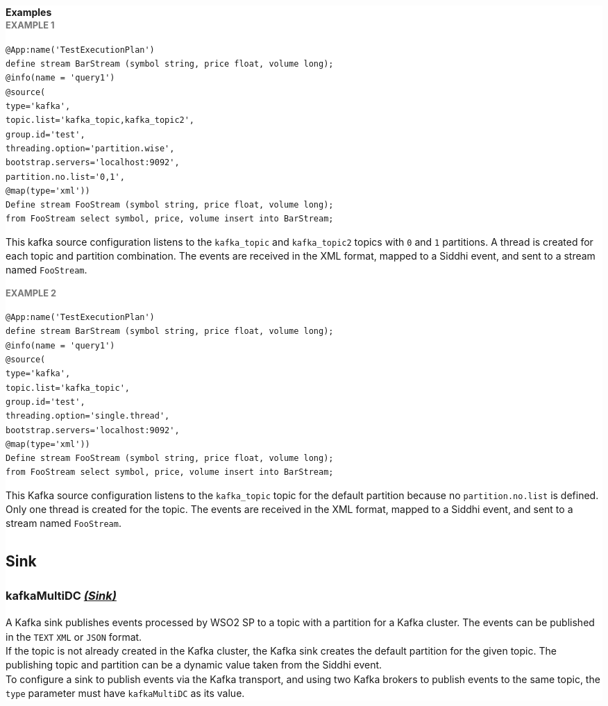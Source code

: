 <span id="examples" class="md-typeset" style="display: block; font-weight: bold;">Examples</span>
<span id="example-1" class="md-typeset" style="display: block; color: rgba(0, 0, 0, 0.54); font-size: 12.8px; font-weight: bold;">EXAMPLE 1</span>
```
@App:name('TestExecutionPlan') 
define stream BarStream (symbol string, price float, volume long); 
@info(name = 'query1') 
@source(
type='kafka', 
topic.list='kafka_topic,kafka_topic2', 
group.id='test', 
threading.option='partition.wise', 
bootstrap.servers='localhost:9092', 
partition.no.list='0,1', 
@map(type='xml'))
Define stream FooStream (symbol string, price float, volume long);
from FooStream select symbol, price, volume insert into BarStream;

```
<p style="word-wrap: break-word">This kafka source configuration listens to the <code>kafka_topic</code> and <code>kafka_topic2</code> topics with <code>0</code> and <code>1</code> partitions. A thread is created for each topic and partition combination. The events are received in the XML format, mapped to a Siddhi event, and sent to a stream named <code>FooStream</code>. </p>

<span id="example-2" class="md-typeset" style="display: block; color: rgba(0, 0, 0, 0.54); font-size: 12.8px; font-weight: bold;">EXAMPLE 2</span>
```
@App:name('TestExecutionPlan') 
define stream BarStream (symbol string, price float, volume long); 
@info(name = 'query1') 
@source(
type='kafka', 
topic.list='kafka_topic',
group.id='test', 
threading.option='single.thread',
bootstrap.servers='localhost:9092',
@map(type='xml'))
Define stream FooStream (symbol string, price float, volume long);
from FooStream select symbol, price, volume insert into BarStream;

```
<p style="word-wrap: break-word">This Kafka source configuration listens to the <code>kafka_topic</code> topic for the default partition because no <code>partition.no.list</code> is defined. Only one thread is created for the topic. The events are received in the XML format, mapped to a Siddhi event, and sent to a stream named <code>FooStream</code>.</p>

## Sink

### kafkaMultiDC *<a target="_blank" href="https://siddhi.io/en/v4.x/docs/query-guide/#sink">(Sink)</a>*

<p style="word-wrap: break-word">A Kafka sink publishes events processed by WSO2 SP to a topic with a partition for a Kafka cluster. The events can be published in the <code>TEXT</code> <code>XML</code> or <code>JSON</code> format.<br>If the topic is not already created in the Kafka cluster, the Kafka sink creates the default partition for the given topic. The publishing topic and partition can be a dynamic value taken from the Siddhi event.<br>To configure a sink to publish events via the Kafka transport, and using two Kafka brokers to publish events to the same topic, the <code>type</code> parameter must have <code>kafkaMultiDC</code> as its value.</p>
